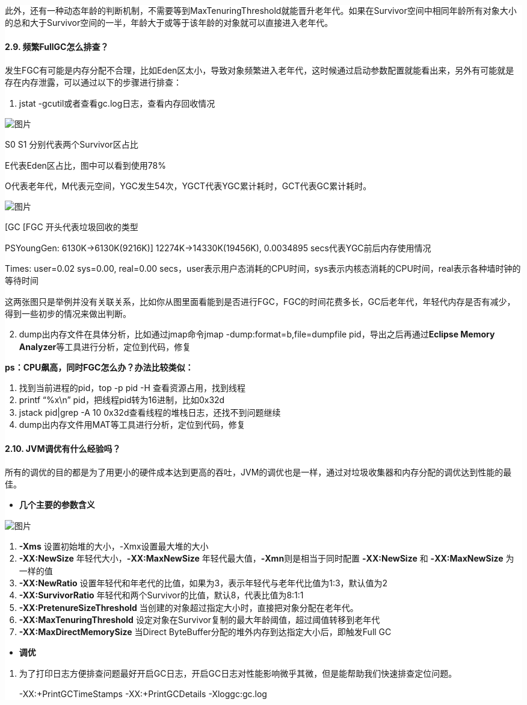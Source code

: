 此外，还有一种动态年龄的判断机制，不需要等到MaxTenuringThreshold就能晋升老年代。如果在Survivor空间中相同年龄所有对象大小的总和大于Survivor空间的一半，年龄大于或等于该年龄的对象就可以直接进入老年代。

#### 2.9. 频繁FullGC怎么排查？

发生FGC有可能是内存分配不合理，比如Eden区太小，导致对象频繁进入老年代，这时候通过启动参数配置就能看出来，另外有可能就是存在内存泄露，可以通过以下的步骤进行排查：

1. jstat -gcutil或者查看gc.log日志，查看内存回收情况

![图片](https://mmbiz.qpic.cn/mmbiz_jpg/ibBMVuDfkZUl4lw1ia9WwR2bceFhiaLsKuItDPgQsNbficMlvhh6kMYkrTzYrA9UyehPw7bjvoAFicCJZgez01AMmhg/640?wx_fmt=jpeg&tp=webp&wxfrom=5&wx_lazy=1&wx_co=1)

S0 S1 分别代表两个Survivor区占比

E代表Eden区占比，图中可以看到使用78%

O代表老年代，M代表元空间，YGC发生54次，YGCT代表YGC累计耗时，GCT代表GC累计耗时。

![图片](https://mmbiz.qpic.cn/mmbiz_jpg/ibBMVuDfkZUl4lw1ia9WwR2bceFhiaLsKuIEw6ltlU85ic71ibQjZC0HZ5kBs3jEccyZibILpUTO2FaibX2a3ibibPzhE9w/640?wx_fmt=jpeg&tp=webp&wxfrom=5&wx_lazy=1&wx_co=1)

[GC [FGC 开头代表垃圾回收的类型

PSYoungGen: 6130K->6130K(9216K)] 12274K->14330K(19456K), 0.0034895 secs代表YGC前后内存使用情况

Times: user=0.02 sys=0.00, real=0.00 secs，user表示用户态消耗的CPU时间，sys表示内核态消耗的CPU时间，real表示各种墙时钟的等待时间

这两张图只是举例并没有关联关系，比如你从图里面看能到是否进行FGC，FGC的时间花费多长，GC后老年代，年轻代内存是否有减少，得到一些初步的情况来做出判断。

2. dump出内存文件在具体分析，比如通过jmap命令jmap -dump:format=b,file=dumpfile pid，导出之后再通过**Eclipse Memory Analyzer**等工具进行分析，定位到代码，修复

**ps：CPU飙高，同时FGC怎么办？办法比较类似：**

1. 找到当前进程的pid，top -p pid -H 查看资源占用，找到线程
2. printf “%x\n” pid，把线程pid转为16进制，比如0x32d
3. jstack pid|grep -A 10 0x32d查看线程的堆栈日志，还找不到问题继续
4. dump出内存文件用MAT等工具进行分析，定位到代码，修复

#### 2.10. JVM调优有什么经验吗？

所有的调优的目的都是为了用更小的硬件成本达到更高的吞吐，JVM的调优也是一样，通过对垃圾收集器和内存分配的调优达到性能的最佳。

- **几个主要的参数含义**

![图片](https://mmbiz.qpic.cn/mmbiz_jpg/ibBMVuDfkZUl4lw1ia9WwR2bceFhiaLsKuIURPJpeCMd0m4KRa2qvL6rMEXchRkgdelvy5m1icKQTYXv8XahTTeJgQ/640?wx_fmt=jpeg&tp=webp&wxfrom=5&wx_lazy=1&wx_co=1)

1. **-Xms** 设置初始堆的大小，-Xmx设置最大堆的大小
2. **-XX:NewSize** 年轻代大小，**-XX:MaxNewSize** 年轻代最大值，**-Xmn**则是相当于同时配置 **-XX:NewSize** 和 **-XX:MaxNewSize** 为一样的值
3. **-XX:NewRatio** 设置年轻代和年老代的比值，如果为3，表示年轻代与老年代比值为1:3，默认值为2
4. **-XX:SurvivorRatio** 年轻代和两个Survivor的比值，默认8，代表比值为8:1:1
5. **-XX:PretenureSizeThreshold** 当创建的对象超过指定大小时，直接把对象分配在老年代。
6. **-XX:MaxTenuringThreshold** 设定对象在Survivor复制的最大年龄阈值，超过阈值转移到老年代
7. **-XX:MaxDirectMemorySize** 当Direct ByteBuffer分配的堆外内存到达指定大小后，即触发Full GC

- **调优**

1. 为了打印日志方便排查问题最好开启GC日志，开启GC日志对性能影响微乎其微，但是能帮助我们快速排查定位问题。

   -XX:+PrintGCTimeStamps  -XX:+PrintGCDetails  -Xloggc:gc.log
